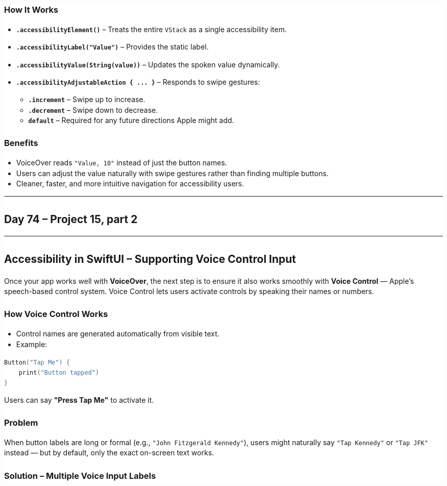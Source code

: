 ### How It Works

* **`.accessibilityElement()`** – Treats the entire `VStack` as a single accessibility item.
* **`.accessibilityLabel("Value")`** – Provides the static label.
* **`.accessibilityValue(String(value))`** – Updates the spoken value dynamically.
* **`.accessibilityAdjustableAction { ... }`** – Responds to swipe gestures:

  * **`.increment`** – Swipe up to increase.
  * **`.decrement`** – Swipe down to decrease.
  * **`default`** – Required for any future directions Apple might add.

### Benefits

* VoiceOver reads `"Value, 10"` instead of just the button names.
* Users can adjust the value naturally with swipe gestures rather than finding multiple buttons.
* Cleaner, faster, and more intuitive navigation for accessibility users.

---

## Day 74 – Project 15, part 2

--- 

## Accessibility in SwiftUI – Supporting Voice Control Input

Once your app works well with **VoiceOver**, the next step is to ensure it also works smoothly with **Voice Control** — Apple’s speech-based control system. Voice Control lets users activate controls by speaking their 
names or numbers.


### How Voice Control Works

* Control names are generated automatically from visible text.
* Example:

```swift
Button("Tap Me") {
    print("Button tapped")
}
```

Users can say **"Press Tap Me"** to activate it.


### Problem

When button labels are long or formal (e.g., `"John Fitzgerald Kennedy"`), users might naturally say `"Tap Kennedy"` or `"Tap JFK"` instead — but by default, only the exact on-screen text works.


### Solution – Multiple Voice Input Labels
